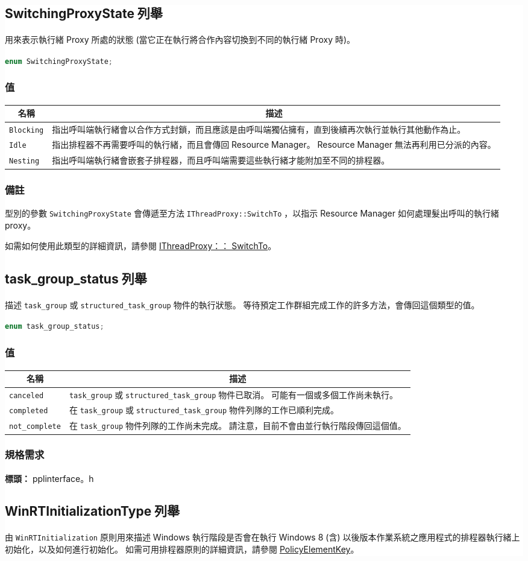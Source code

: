 ## <a name="switchingproxystate-enumeration"></a><a name="switchingproxystate"></a> SwitchingProxyState 列舉

用來表示執行緒 Proxy 所處的狀態 (當它正在執行將合作內容切換到不同的執行緒 Proxy 時)。

```cpp
enum SwitchingProxyState;
```

### <a name="values"></a>值

|名稱|描述|
|----------|-----------------|
|`Blocking`|指出呼叫端執行緒會以合作方式封鎖，而且應該是由呼叫端獨佔擁有，直到後續再次執行並執行其他動作為止。|
|`Idle`|指出排程器不再需要呼叫的執行緒，而且會傳回 Resource Manager。 Resource Manager 無法再利用已分派的內容。|
|`Nesting`|指出呼叫端執行緒會嵌套子排程器，而且呼叫端需要這些執行緒才能附加至不同的排程器。|

### <a name="remarks"></a>備註

型別的參數 `SwitchingProxyState` 會傳遞至方法 `IThreadProxy::SwitchTo` ，以指示 Resource Manager 如何處理髮出呼叫的執行緒 proxy。

如需如何使用此類型的詳細資訊，請參閱 [IThreadProxy：： SwitchTo](ithreadproxy-structure.md#switchto)。

## <a name="task_group_status-enumeration"></a><a name="task_group_status"></a> task_group_status 列舉

描述 `task_group` 或 `structured_task_group` 物件的執行狀態。 等待預定工作群組完成工作的許多方法，會傳回這個類型的值。

```cpp
enum task_group_status;
```

### <a name="values"></a>值

|名稱|描述|
|----------|-----------------|
|`canceled`|`task_group` 或 `structured_task_group` 物件已取消。 可能有一個或多個工作尚未執行。|
|`completed`|在 `task_group` 或 `structured_task_group` 物件列隊的工作已順利完成。|
|`not_complete`|在 `task_group` 物件列隊的工作尚未完成。 請注意，目前不會由並行執行階段傳回這個值。|

### <a name="requirements"></a>規格需求

**標頭：** pplinterface。h

## <a name="winrtinitializationtype-enumeration"></a><a name="winrtinitializationtype"></a> WinRTInitializationType 列舉

由 `WinRTInitialization` 原則用來描述 Windows 執行階段是否會在執行 Windows 8 (含) 以後版本作業系統之應用程式的排程器執行緒上初始化，以及如何進行初始化。 如需可用排程器原則的詳細資訊，請參閱 [PolicyElementKey](concurrency-namespace-enums.md)。
